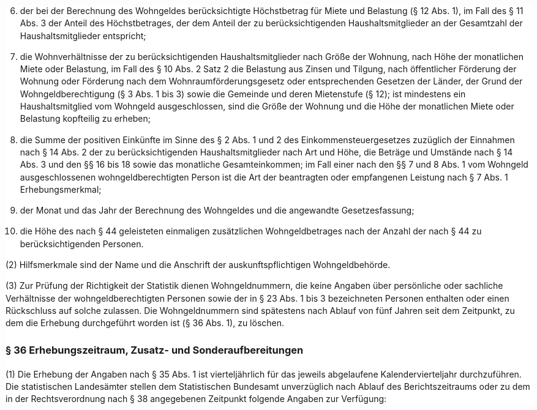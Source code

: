 
6.  der bei der Berechnung des Wohngeldes berücksichtigte Höchstbetrag für
    Miete und Belastung (§ 12 Abs. 1), im Fall des § 11 Abs. 3 der Anteil
    des Höchstbetrages, der dem Anteil der zu berücksichtigenden
    Haushaltsmitglieder an der Gesamtzahl der Haushaltsmitglieder
    entspricht;


7.  die Wohnverhältnisse der zu berücksichtigenden Haushaltsmitglieder
    nach Größe der Wohnung, nach Höhe der monatlichen Miete oder
    Belastung, im Fall des § 10 Abs. 2 Satz 2 die Belastung aus Zinsen und
    Tilgung, nach öffentlicher Förderung der Wohnung oder Förderung nach
    dem Wohnraumförderungsgesetz oder entsprechenden Gesetzen der Länder,
    der Grund der Wohngeldberechtigung (§ 3 Abs. 1 bis 3) sowie die
    Gemeinde und deren Mietenstufe (§ 12); ist mindestens ein
    Haushaltsmitglied vom Wohngeld ausgeschlossen, sind die Größe der
    Wohnung und die Höhe der monatlichen Miete oder Belastung kopfteilig
    zu erheben;


8.  die Summe der positiven Einkünfte im Sinne des § 2 Abs. 1 und 2 des
    Einkommensteuergesetzes zuzüglich der Einnahmen nach § 14 Abs. 2 der
    zu berücksichtigenden Haushaltsmitglieder nach Art und Höhe, die
    Beträge und Umstände nach § 14 Abs. 3 und den §§ 16 bis 18 sowie das
    monatliche Gesamteinkommen; im Fall einer nach den §§ 7 und 8 Abs. 1
    vom Wohngeld ausgeschlossenen wohngeldberechtigten Person ist die Art
    der beantragten oder empfangenen Leistung nach § 7 Abs. 1
    Erhebungsmerkmal;


9.  der Monat und das Jahr der Berechnung des Wohngeldes und die
    angewandte Gesetzesfassung;


10. die Höhe des nach § 44 geleisteten einmaligen zusätzlichen
    Wohngeldbetrages nach der Anzahl der nach § 44 zu berücksichtigenden
    Personen.




(2) Hilfsmerkmale sind der Name und die Anschrift der
auskunftspflichtigen Wohngeldbehörde.

(3) Zur Prüfung der Richtigkeit der Statistik dienen Wohngeldnummern,
die keine Angaben über persönliche oder sachliche Verhältnisse der
wohngeldberechtigten Personen sowie der in § 23 Abs. 1 bis 3
bezeichneten Personen enthalten oder einen Rückschluss auf solche
zulassen. Die Wohngeldnummern sind spätestens nach Ablauf von fünf
Jahren seit dem Zeitpunkt, zu dem die Erhebung durchgeführt worden ist
(§ 36 Abs. 1), zu löschen.


### § 36 Erhebungszeitraum, Zusatz- und Sonderaufbereitungen

(1) Die Erhebung der Angaben nach § 35 Abs. 1 ist vierteljährlich für
das jeweils abgelaufene Kalendervierteljahr durchzuführen. Die
statistischen Landesämter stellen dem Statistischen Bundesamt
unverzüglich nach Ablauf des Berichtszeitraums oder zu dem in der
Rechtsverordnung nach § 38 angegebenen Zeitpunkt folgende Angaben zur
Verfügung:
